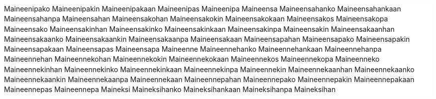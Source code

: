 Maineenipako
Maineenipakin
Maineenipakaan
Maineenipas
Maineenipa
Maineensa
Maineensahanko
Maineensahankaan
Maineensahanpa
Maineensahan
Maineensakohan
Maineensakokin
Maineensakokaan
Maineensakos
Maineensakopa
Maineensako
Maineensakinhan
Maineensakinko
Maineensakinkaan
Maineensakinpa
Maineensakin
Maineensakaanhan
Maineensakaanko
Maineensakaankin
Maineensakaanpa
Maineensakaan
Maineensapahan
Maineensapako
Maineensapakin
Maineensapakaan
Maineensapas
Maineensapa
Maineenne
Maineennehanko
Maineennehankaan
Maineennehanpa
Maineennehan
Maineennekohan
Maineennekokin
Maineennekokaan
Maineennekos
Maineennekopa
Maineenneko
Maineennekinhan
Maineennekinko
Maineennekinkaan
Maineennekinpa
Maineennekin
Maineennekaanhan
Maineennekaanko
Maineennekaankin
Maineennekaanpa
Maineennekaan
Maineennepahan
Maineennepako
Maineennepakin
Maineennepakaan
Maineennepas
Maineennepa
Maineksi
Maineksihanko
Maineksihankaan
Maineksihanpa
Maineksihan